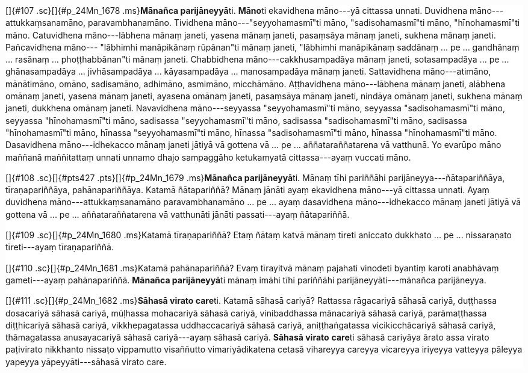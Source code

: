 []{#107 .sc}[]{#p_24Mn_1678 .ms}**Mānañca parijāneyyā**ti. **Māno**ti
ekavidhena māno---yā cittassa unnati. Duvidhena
māno---attukkaṃ­sa­na­māno, ­paravam­bhana­māno. Tividhena
māno---"seyyohamasmī"ti māno, "sadisohamasmī"ti māno, "hīnohamasmī"ti
māno. Catuvidhena māno---lābhena mānaṃ janeti, yasena mānaṃ janeti,
pasaṃsāya mānaṃ janeti, sukhena mānaṃ janeti. Pañcavidhena māno---
"lābhimhi manāpikānaṃ rūpānan"ti mānaṃ janeti, "lābhimhi manāpikānaṃ
saddānaṃ ... pe ... gandhānaṃ ... rasānaṃ ... phoṭṭhabbānan"ti mānaṃ
janeti. Chabbidhena māno---cak­khu­sam­padāya mānaṃ janeti,
sotasampadāya ... pe ... ghānasampadāya ... jivhāsampadāya ...
kāyasampadāya ... manosampadāya mānaṃ janeti. Sattavidhena
māno---atimāno, mānātimāno, omāno, sadisamāno, adhimāno, asmimāno,
micchāmāno. Aṭṭhavidhena māno---lābhena mānaṃ janeti, alābhena omānaṃ
janeti, yasena mānaṃ janeti, ayasena omānaṃ janeti, pasaṃsāya mānaṃ
janeti, nindāya omānaṃ janeti, sukhena mānaṃ janeti, dukkhena omānaṃ
janeti. Navavidhena māno---seyyassa "seyyohamasmī"ti māno, seyyassa
"sadisohamasmī"ti māno, seyyassa "hīnohamasmī"ti māno, sadisassa
"seyyohamasmī"ti māno, sadisassa "sadisohamasmī"ti māno, sadisassa
"hīnohamasmī"ti māno, hīnassa "seyyohamasmī"ti māno, hīnassa
"sadisohamasmī"ti māno, hīnassa "hīnohamasmī"ti māno. Dasavidhena
māno---idhekacco mānaṃ janeti jātiyā vā gottena vā ... pe ...
aññata­rañ­ñata­rena vā vatthunā. Yo evarūpo māno maññanā maññitattaṃ
unnati unnamo dhajo sampaggāho ketukamyatā cittassa---ayaṃ vuccati māno.

[]{#108 .sc}[]{#pts427 .pts}[]{#p_24Mn_1679 .ms}**Mānañca
parijāneyyā**ti. Mānaṃ tīhi pariññāhi parijāneyya---ñātapariññāya,
tīraṇa­pariñ­ñāya, pahāna­pariñ­ñāya. Katamā ñātapariññā? Mānaṃ jānāti
ayaṃ ekavidhena māno---yā cittassa unnati. Ayaṃ duvidhena
māno---attukkaṃ­sa­na­māno ­paravam­bhana­māno ... pe ... ayaṃ
dasavidhena māno---idhekacco mānaṃ janeti jātiyā vā gottena vā ... pe
... aññata­rañ­ñata­rena vā vatthunāti jānāti passati---ayaṃ
ñātapariññā.

[]{#109 .sc}[]{#p_24Mn_1680 .ms}Katamā tīraṇapariññā? Etaṃ ñātaṃ katvā
mānaṃ tīreti aniccato dukkhato ... pe ... nissaraṇato tīreti---ayaṃ
tīraṇapariññā.

[]{#110 .sc}[]{#p_24Mn_1681 .ms}Katamā pahānapariññā? Evaṃ tīrayitvā
mānaṃ pajahati vinodeti byantiṃ karoti anabhāvaṃ gameti---ayaṃ
pahānapariññā. **Mānañca parijāneyyā**ti mānaṃ imāhi tīhi pariññāhi
parijāneyyāti---mānañca parijāneyya.

[]{#111 .sc}[]{#p_24Mn_1682 .ms}**Sāhasā virato care**ti. Katamā sāhasā
cariyā? Rattassa rāgacariyā sāhasā cariyā, duṭṭhassa dosacariyā sāhasā
cariyā, mūḷhassa mohacariyā sāhasā cariyā, vinibaddhassa mānacariyā
sāhasā cariyā, parāmaṭṭhassa diṭṭhicariyā sāhasā cariyā,
vikkhepa­gatassa uddhaccacariyā sāhasā cariyā, aniṭ­ṭhaṅ­gatassa
vici­kicchā­cariyā sāhasā cariyā, thāmagatassa anusayacariyā sāhasā
cariyā---ayaṃ sāhasā cariyā. **Sāhasā virato** **care**ti sāhasā
cariyāya ārato assa virato paṭivirato nikkhanto nissaṭo vippamutto
visaññutto vimariyā­di­ka­tena cetasā vihareyya careyya vicareyya
iriyeyya vatteyya pāleyya yapeyya yāpeyyāti---sāhasā virato care.
